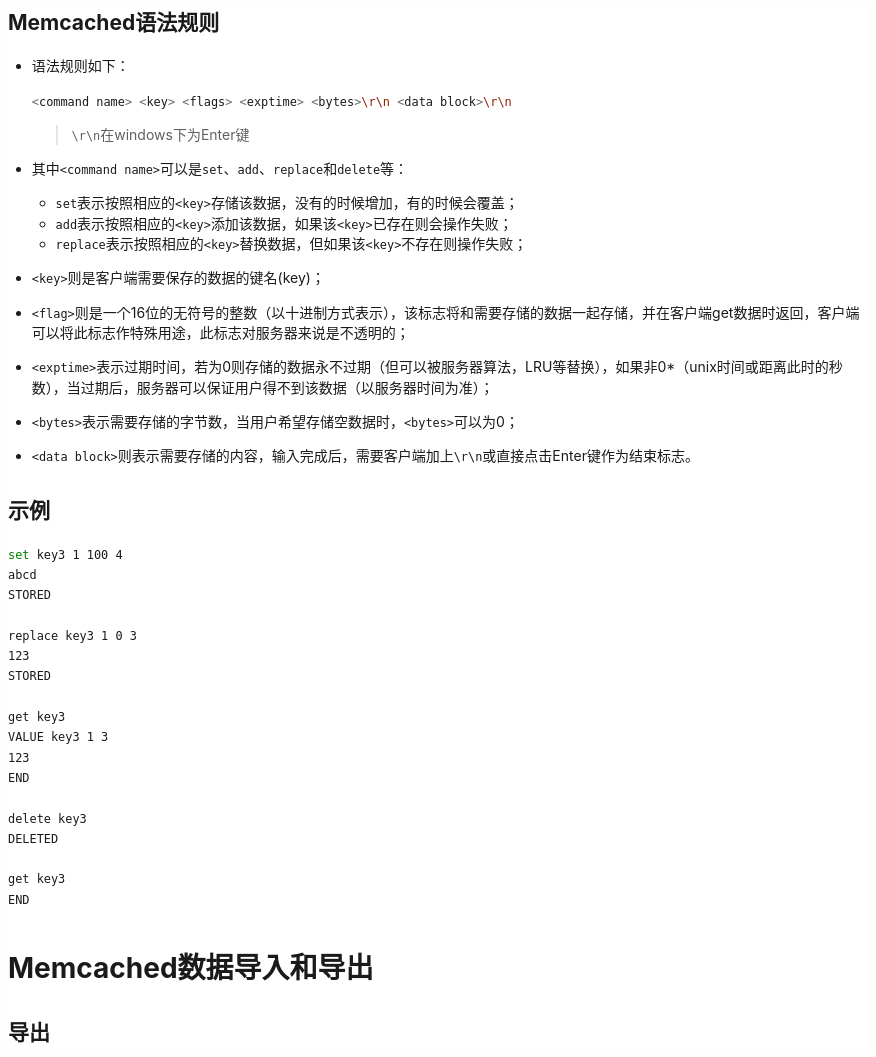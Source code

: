 ## Memcached语法规则

- 语法规则如下：

  ```bash
  <command name> <key> <flags> <exptime> <bytes>\r\n <data block>\r\n
  ```

  > `\r\n`在windows下为Enter键

- 其中`<command name>`可以是`set`、`add`、`replace`和`delete`等：

  - `set`表示按照相应的`<key>`存储该数据，没有的时候增加，有的时候会覆盖；
  - `add`表示按照相应的`<key>`添加该数据，如果该`<key>`已存在则会操作失败；
  - `replace`表示按照相应的`<key>`替换数据，但如果该`<key>`不存在则操作失败；

- `<key>`则是客户端需要保存的数据的键名(key)；

- `<flag>`则是一个16位的无符号的整数（以十进制方式表示），该标志将和需要存储的数据一起存储，并在客户端get数据时返回，客户端可以将此标志作特殊用途，此标志对服务器来说是不透明的；

- `<exptime>`表示过期时间，若为0则存储的数据永不过期（但可以被服务器算法，LRU等替换），如果非0*（unix时间或距离此时的秒数），当过期后，服务器可以保证用户得不到该数据（以服务器时间为准）；

- `<bytes>`表示需要存储的字节数，当用户希望存储空数据时，`<bytes>`可以为0；

- `<data block>`则表示需要存储的内容，输入完成后，需要客户端加上`\r\n`或直接点击Enter键作为结束标志。

## 示例

```bash
set key3 1 100 4
abcd
STORED

replace key3 1 0 3  
123
STORED

get key3
VALUE key3 1 3
123
END

delete key3
DELETED

get key3
END

```

# Memcached数据导入和导出

## 导出
